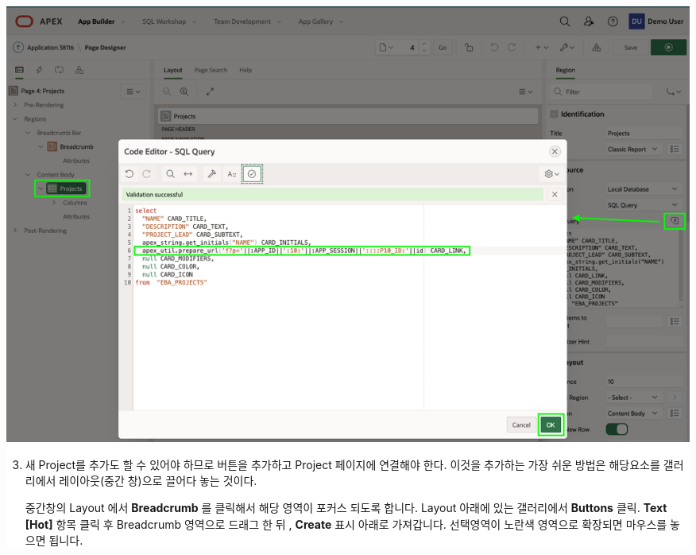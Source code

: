    ![](images/set-link.png)

3. 새 Project를 추가도 할 수 있어야 하므로 버튼을 추가하고 Project 페이지에 연결해야 한다. 이것을 추가하는 가장 쉬운 방법은 해당요소를 갤러리에서 레이아웃(중간 창)으로 끌어다 놓는 것이다. 

   중간창의 Layout 에서 **Breadcrumb** 를 클릭해서 해당 영역이 포커스 되도록 합니다.
   Layout 아래에 있는 갤러리에서 **Buttons** 클릭.
   **Text [Hot]** 항목 클릭 후 Breadcrumb 영역으로 드래그 한 뒤 , **Create** 표시 아래로 가져갑니다.
   선택영역이 노란색 영역으로 확장되면 마우스를 놓으면 됩니다.
   

